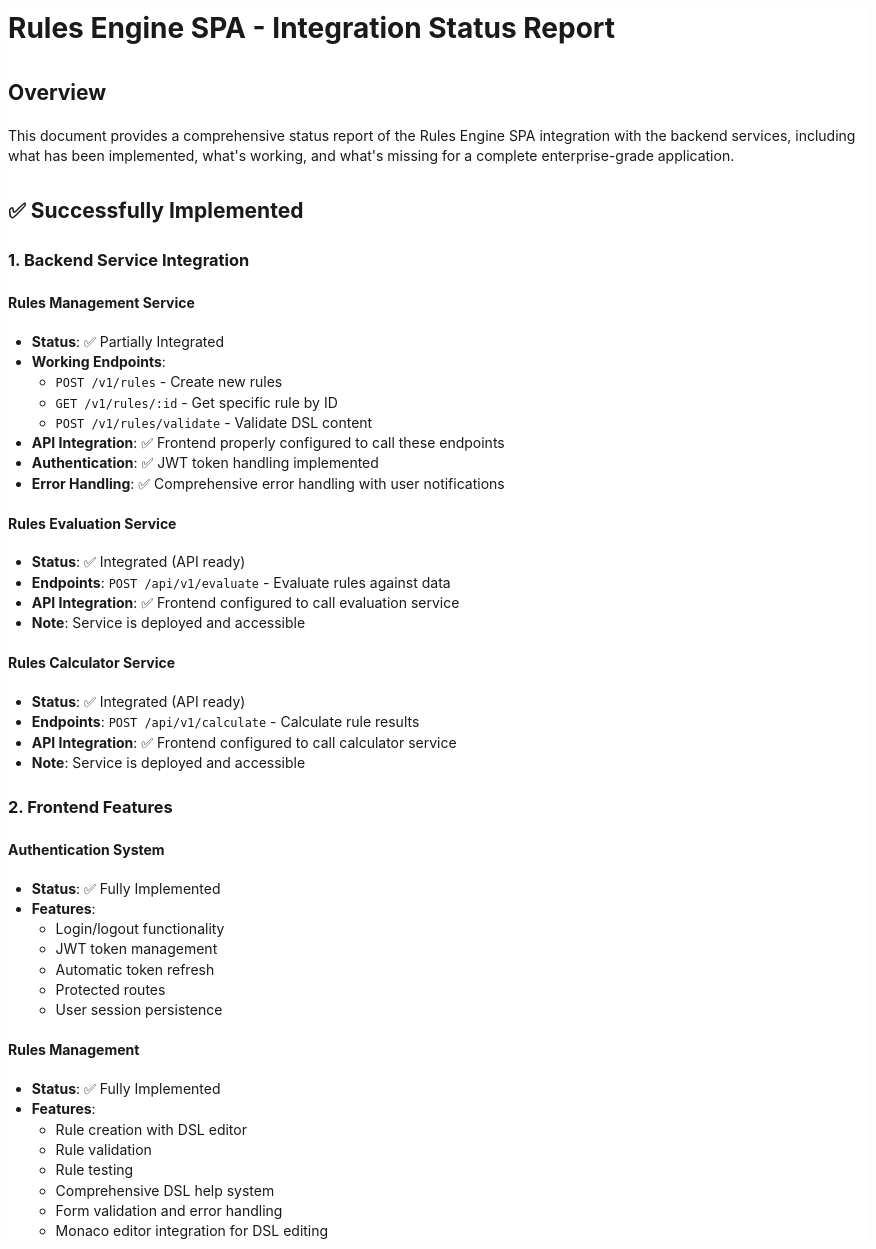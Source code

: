 # Rules Engine SPA - Integration Status Report

## Overview

This document provides a comprehensive status report of the Rules Engine SPA integration with the backend services, including what has been implemented, what's working, and what's missing for a complete enterprise-grade application.

## ✅ Successfully Implemented

### 1. Backend Service Integration

#### Rules Management Service
- **Status**: ✅ Partially Integrated
- **Working Endpoints**:
  - `POST /v1/rules` - Create new rules
  - `GET /v1/rules/:id` - Get specific rule by ID
  - `POST /v1/rules/validate` - Validate DSL content
- **API Integration**: ✅ Frontend properly configured to call these endpoints
- **Authentication**: ✅ JWT token handling implemented
- **Error Handling**: ✅ Comprehensive error handling with user notifications

#### Rules Evaluation Service
- **Status**: ✅ Integrated (API ready)
- **Endpoints**: `POST /api/v1/evaluate` - Evaluate rules against data
- **API Integration**: ✅ Frontend configured to call evaluation service
- **Note**: Service is deployed and accessible

#### Rules Calculator Service
- **Status**: ✅ Integrated (API ready)
- **Endpoints**: `POST /api/v1/calculate` - Calculate rule results
- **API Integration**: ✅ Frontend configured to call calculator service
- **Note**: Service is deployed and accessible

### 2. Frontend Features

#### Authentication System
- **Status**: ✅ Fully Implemented
- **Features**:
  - Login/logout functionality
  - JWT token management
  - Automatic token refresh
  - Protected routes
  - User session persistence

#### Rules Management
- **Status**: ✅ Fully Implemented
- **Features**:
  - Rule creation with DSL editor
  - Rule validation
  - Rule testing
  - Comprehensive DSL help system
  - Form validation and error handling
  - Monaco editor integration for DSL editing
